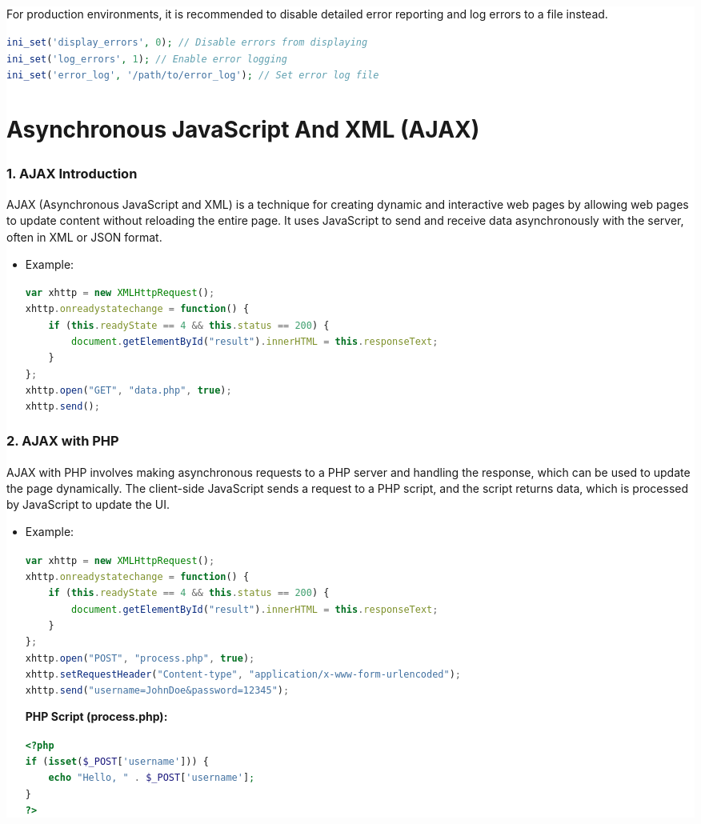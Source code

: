For production environments, it is recommended to disable detailed error reporting and log errors to a file instead.
```php
ini_set('display_errors', 0); // Disable errors from displaying
ini_set('log_errors', 1); // Enable error logging
ini_set('error_log', '/path/to/error_log'); // Set error log file
```  



# Asynchronous JavaScript And XML (AJAX)

### 1. **AJAX Introduction**
AJAX (Asynchronous JavaScript and XML) is a technique for creating dynamic and interactive web pages by allowing web pages to update content without reloading the entire page. It uses JavaScript to send and receive data asynchronously with the server, often in XML or JSON format.
- Example:
  ```javascript
  var xhttp = new XMLHttpRequest();
  xhttp.onreadystatechange = function() {
      if (this.readyState == 4 && this.status == 200) {
          document.getElementById("result").innerHTML = this.responseText;
      }
  };
  xhttp.open("GET", "data.php", true);
  xhttp.send();
  ```

### 2. **AJAX with PHP**
AJAX with PHP involves making asynchronous requests to a PHP server and handling the response, which can be used to update the page dynamically. The client-side JavaScript sends a request to a PHP script, and the script returns data, which is processed by JavaScript to update the UI.
- Example:
  ```javascript
  var xhttp = new XMLHttpRequest();
  xhttp.onreadystatechange = function() {
      if (this.readyState == 4 && this.status == 200) {
          document.getElementById("result").innerHTML = this.responseText;
      }
  };
  xhttp.open("POST", "process.php", true);
  xhttp.setRequestHeader("Content-type", "application/x-www-form-urlencoded");
  xhttp.send("username=JohnDoe&password=12345");
  ```

  **PHP Script (process.php):**
  ```php
  <?php
  if (isset($_POST['username'])) {
      echo "Hello, " . $_POST['username'];
  }
  ?>
  ```
